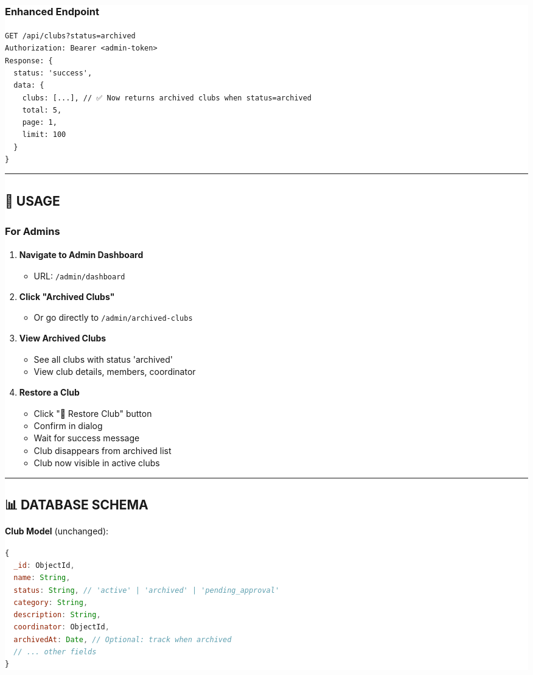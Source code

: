 ### Enhanced Endpoint
```
GET /api/clubs?status=archived
Authorization: Bearer <admin-token>
Response: {
  status: 'success',
  data: {
    clubs: [...], // ✅ Now returns archived clubs when status=archived
    total: 5,
    page: 1,
    limit: 100
  }
}
```

---

## 🚀 USAGE

### For Admins

1. **Navigate to Admin Dashboard**
   - URL: `/admin/dashboard`

2. **Click "Archived Clubs"**
   - Or go directly to `/admin/archived-clubs`

3. **View Archived Clubs**
   - See all clubs with status 'archived'
   - View club details, members, coordinator

4. **Restore a Club**
   - Click "🔄 Restore Club" button
   - Confirm in dialog
   - Wait for success message
   - Club disappears from archived list
   - Club now visible in active clubs

---

## 📊 DATABASE SCHEMA

**Club Model** (unchanged):
```javascript
{
  _id: ObjectId,
  name: String,
  status: String, // 'active' | 'archived' | 'pending_approval'
  category: String,
  description: String,
  coordinator: ObjectId,
  archivedAt: Date, // Optional: track when archived
  // ... other fields
}
```
